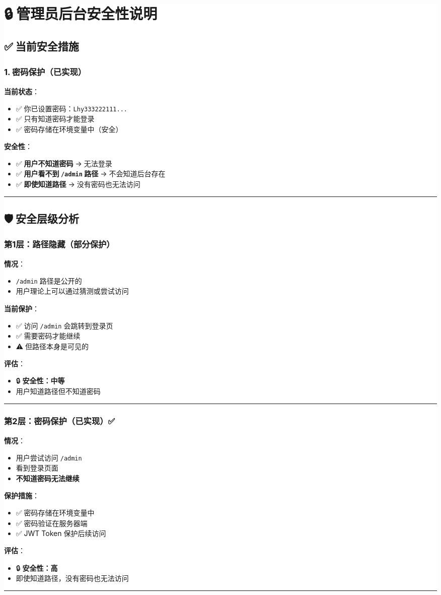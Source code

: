 # 🔒 管理员后台安全性说明

## ✅ 当前安全措施

### 1. 密码保护（已实现）

**当前状态**：
- ✅ 你已设置密码：`Lhy333222111...`
- ✅ 只有知道密码才能登录
- ✅ 密码存储在环境变量中（安全）

**安全性**：
- ✅ **用户不知道密码** → 无法登录
- ✅ **用户看不到 `/admin` 路径** → 不会知道后台存在
- ✅ **即使知道路径** → 没有密码也无法访问

---

## 🛡️ 安全层级分析

### 第1层：路径隐藏（部分保护）

**情况**：
- `/admin` 路径是公开的
- 用户理论上可以通过猜测或尝试访问

**当前保护**：
- ✅ 访问 `/admin` 会跳转到登录页
- ✅ 需要密码才能继续
- ⚠️ 但路径本身是可见的

**评估**：
- 🔒 **安全性：中等**
- 用户知道路径但不知道密码

---

### 第2层：密码保护（已实现）✅

**情况**：
- 用户尝试访问 `/admin`
- 看到登录页面
- **不知道密码无法继续**

**保护措施**：
- ✅ 密码存储在环境变量中
- ✅ 密码验证在服务器端
- ✅ JWT Token 保护后续访问

**评估**：
- 🔒 **安全性：高**
- 即使知道路径，没有密码也无法访问

---